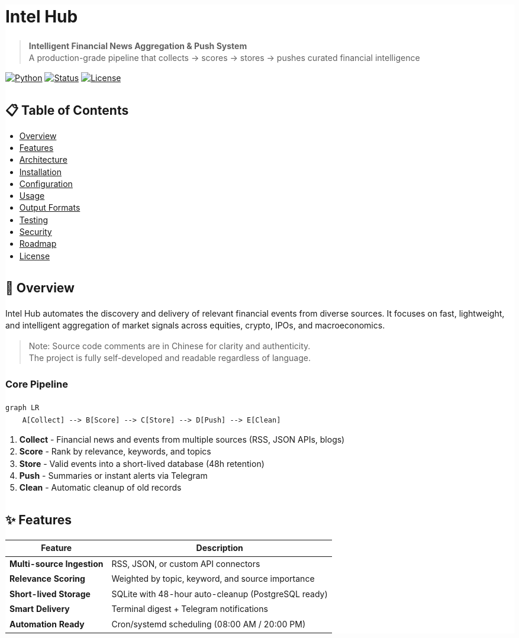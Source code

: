 # Intel Hub

> **Intelligent Financial News Aggregation & Push System**  
> A production-grade pipeline that collects → scores → stores → pushes curated financial intelligence

[![Python](https://img.shields.io/badge/python-3.8+-blue.svg)](https://www.python.org/downloads/)
[![Status](https://img.shields.io/badge/status-production-green.svg)]()
[![License](https://img.shields.io/badge/license-proprietary-red.svg)]()

## 📋 Table of Contents

- [Overview](#overview)
- [Features](#features)
- [Architecture](#architecture)
- [Installation](#installation)
- [Configuration](#configuration)
- [Usage](#usage)
- [Output Formats](#output-formats)
- [Testing](#testing)
- [Security](#security)
- [Roadmap](#roadmap)
- [License](#license)

## 🎯 Overview

Intel Hub automates the discovery and delivery of relevant financial events from diverse sources. It focuses on fast, lightweight, and intelligent aggregation of market signals across equities, crypto, IPOs, and macroeconomics.
> Note: Source code comments are in Chinese for clarity and authenticity.  
> The project is fully self-developed and readable regardless of language.
### Core Pipeline

```mermaid
graph LR
    A[Collect] --> B[Score] --> C[Store] --> D[Push] --> E[Clean]
```

1. **Collect** - Financial news and events from multiple sources (RSS, JSON APIs, blogs)
2. **Score** - Rank by relevance, keywords, and topics
3. **Store** - Valid events into a short-lived database (48h retention)
4. **Push** - Summaries or instant alerts via Telegram
5. **Clean** - Automatic cleanup of old records

## ✨ Features

| Feature | Description |
|---------|-------------|
| **Multi-source Ingestion** | RSS, JSON, or custom API connectors |
| **Relevance Scoring** | Weighted by topic, keyword, and source importance |
| **Short-lived Storage** | SQLite with 48-hour auto-cleanup (PostgreSQL ready) |
| **Smart Delivery** | Terminal digest + Telegram notifications |
| **Automation Ready** | Cron/systemd scheduling (08:00 AM / 20:00 PM) |
